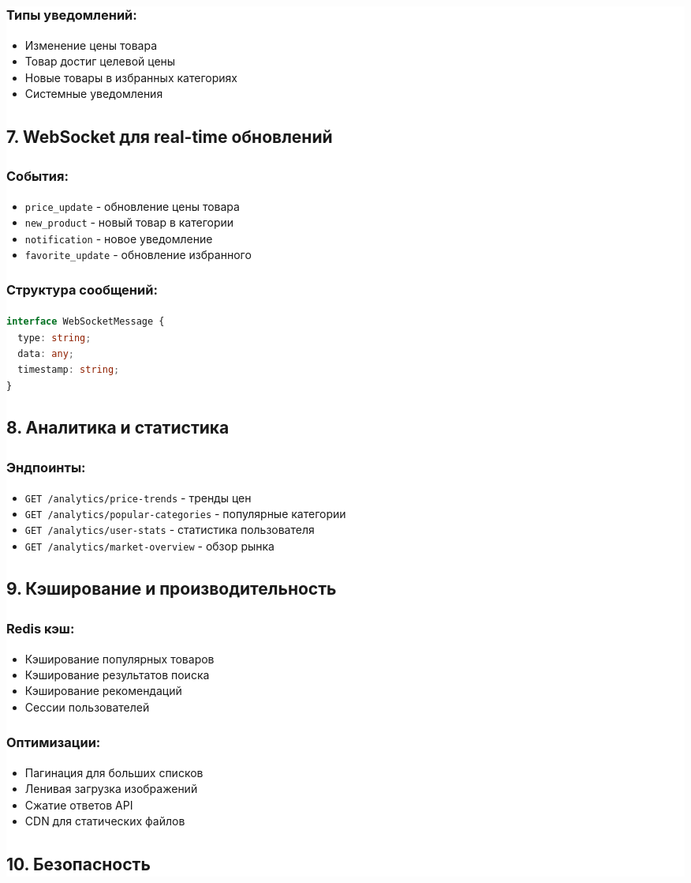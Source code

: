 ### Типы уведомлений:
- Изменение цены товара
- Товар достиг целевой цены
- Новые товары в избранных категориях
- Системные уведомления

## 7. WebSocket для real-time обновлений

### События:
- `price_update` - обновление цены товара
- `new_product` - новый товар в категории
- `notification` - новое уведомление
- `favorite_update` - обновление избранного

### Структура сообщений:
```typescript
interface WebSocketMessage {
  type: string;
  data: any;
  timestamp: string;
}
```

## 8. Аналитика и статистика

### Эндпоинты:
- `GET /analytics/price-trends` - тренды цен
- `GET /analytics/popular-categories` - популярные категории
- `GET /analytics/user-stats` - статистика пользователя
- `GET /analytics/market-overview` - обзор рынка

## 9. Кэширование и производительность

### Redis кэш:
- Кэширование популярных товаров
- Кэширование результатов поиска
- Кэширование рекомендаций
- Сессии пользователей

### Оптимизации:
- Пагинация для больших списков
- Ленивая загрузка изображений
- Сжатие ответов API
- CDN для статических файлов

## 10. Безопасность

